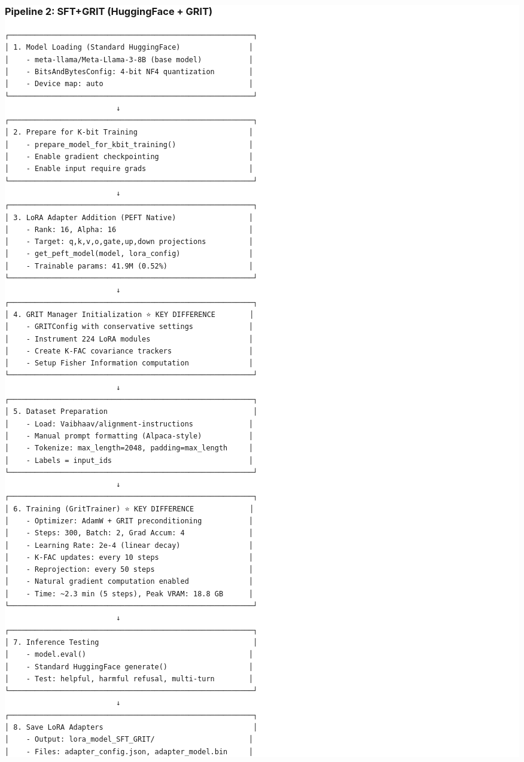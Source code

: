 ### Pipeline 2: SFT+GRIT (HuggingFace + GRIT)

```
┌─────────────────────────────────────────────────────────┐
│ 1. Model Loading (Standard HuggingFace)                │
│    - meta-llama/Meta-Llama-3-8B (base model)           │
│    - BitsAndBytesConfig: 4-bit NF4 quantization        │
│    - Device map: auto                                  │
└─────────────────────────────────────────────────────────┘
                          ↓
┌─────────────────────────────────────────────────────────┐
│ 2. Prepare for K-bit Training                          │
│    - prepare_model_for_kbit_training()                 │
│    - Enable gradient checkpointing                     │
│    - Enable input require grads                        │
└─────────────────────────────────────────────────────────┘
                          ↓
┌─────────────────────────────────────────────────────────┐
│ 3. LoRA Adapter Addition (PEFT Native)                 │
│    - Rank: 16, Alpha: 16                               │
│    - Target: q,k,v,o,gate,up,down projections          │
│    - get_peft_model(model, lora_config)                │
│    - Trainable params: 41.9M (0.52%)                   │
└─────────────────────────────────────────────────────────┘
                          ↓
┌─────────────────────────────────────────────────────────┐
│ 4. GRIT Manager Initialization ⭐ KEY DIFFERENCE        │
│    - GRITConfig with conservative settings             │
│    - Instrument 224 LoRA modules                       │
│    - Create K-FAC covariance trackers                  │
│    - Setup Fisher Information computation              │
└─────────────────────────────────────────────────────────┘
                          ↓
┌─────────────────────────────────────────────────────────┐
│ 5. Dataset Preparation                                  │
│    - Load: Vaibhaav/alignment-instructions             │
│    - Manual prompt formatting (Alpaca-style)           │
│    - Tokenize: max_length=2048, padding=max_length     │
│    - Labels = input_ids                                │
└─────────────────────────────────────────────────────────┘
                          ↓
┌─────────────────────────────────────────────────────────┐
│ 6. Training (GritTrainer) ⭐ KEY DIFFERENCE             │
│    - Optimizer: AdamW + GRIT preconditioning           │
│    - Steps: 300, Batch: 2, Grad Accum: 4               │
│    - Learning Rate: 2e-4 (linear decay)                │
│    - K-FAC updates: every 10 steps                     │
│    - Reprojection: every 50 steps                      │
│    - Natural gradient computation enabled              │
│    - Time: ~2.3 min (5 steps), Peak VRAM: 18.8 GB      │
└─────────────────────────────────────────────────────────┘
                          ↓
┌─────────────────────────────────────────────────────────┐
│ 7. Inference Testing                                    │
│    - model.eval()                                      │
│    - Standard HuggingFace generate()                   │
│    - Test: helpful, harmful refusal, multi-turn        │
└─────────────────────────────────────────────────────────┘
                          ↓
┌─────────────────────────────────────────────────────────┐
│ 8. Save LoRA Adapters                                   │
│    - Output: lora_model_SFT_GRIT/                      │
│    - Files: adapter_config.json, adapter_model.bin     │
```